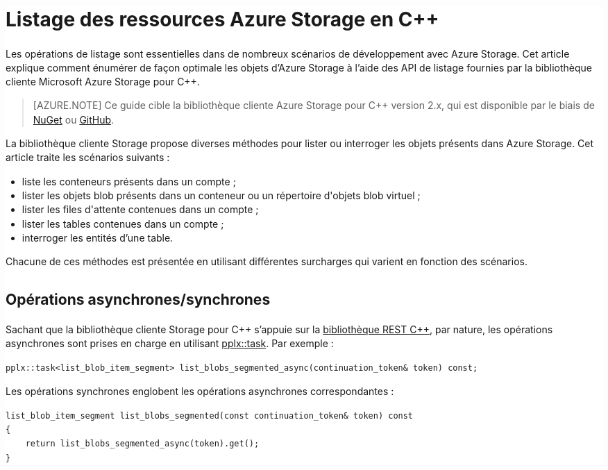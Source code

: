 <properties
    pageTitle="Listage des ressources Azure Storage avec la bibliothèque cliente Microsoft Azure Storage pour C++ | Microsoft Azure"
    description="Apprenez à utiliser les API de listage de la bibliothèque cliente Microsoft Azure Storage pour C++ pour énumérer conteneurs, objets blob, files d'attente, tables et autres entités."
    documentationCenter=".net"
    services="storage"
    authors="dineshmurthy"
    manager="jahogg"
    editor="tysonn"/>
<tags
    ms.service="storage"
    ms.workload="storage"
    ms.tgt_pltfrm="na"
    ms.devlang="na"
    ms.topic="article"
    ms.date="09/20/2016"
    ms.author="dineshm;tamram"/>

# Listage des ressources Azure Storage en C++

Les opérations de listage sont essentielles dans de nombreux scénarios de développement avec Azure Storage. Cet article explique comment énumérer de façon optimale les objets d’Azure Storage à l’aide des API de listage fournies par la bibliothèque cliente Microsoft Azure Storage pour C++.

>[AZURE.NOTE] Ce guide cible la bibliothèque cliente Azure Storage pour C++ version 2.x, qui est disponible par le biais de [NuGet](http://www.nuget.org/packages/wastorage) ou [GitHub](https://github.com/Azure/azure-storage-cpp).

La bibliothèque cliente Storage propose diverses méthodes pour lister ou interroger les objets présents dans Azure Storage. Cet article traite les scénarios suivants :

-	liste les conteneurs présents dans un compte ;
-	lister les objets blob présents dans un conteneur ou un répertoire d'objets blob virtuel ;
-	lister les files d'attente contenues dans un compte ;
-	lister les tables contenues dans un compte ;
-	interroger les entités d’une table.

Chacune de ces méthodes est présentée en utilisant différentes surcharges qui varient en fonction des scénarios.

## Opérations asynchrones/synchrones

Sachant que la bibliothèque cliente Storage pour C++ s’appuie sur la [bibliothèque REST C++](https://github.com/Microsoft/cpprestsdk), par nature, les opérations asynchrones sont prises en charge en utilisant [pplx::task](http://microsoft.github.io/cpprestsdk/classpplx_1_1task.html). Par exemple :

	pplx::task<list_blob_item_segment> list_blobs_segmented_async(continuation_token& token) const;

Les opérations synchrones englobent les opérations asynchrones correspondantes :

	list_blob_item_segment list_blobs_segmented(const continuation_token& token) const
	{
	    return list_blobs_segmented_async(token).get();
	}
